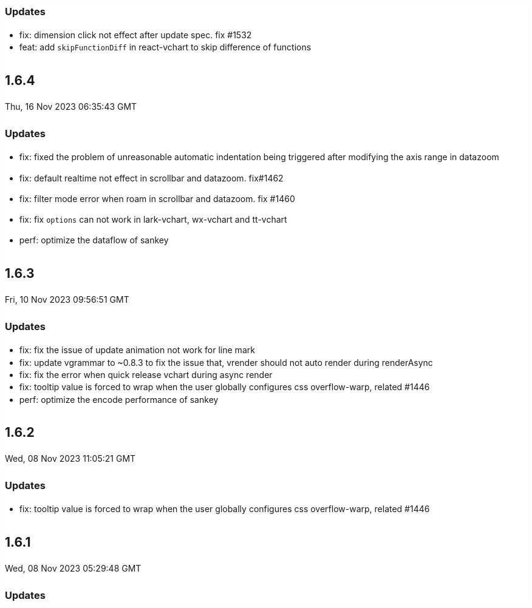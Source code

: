 ### Updates

- fix: dimension click not effect after update spec. fix #1532
- feat: add `skipFunctionDiff` in react-vchart to skip difference of functions



## 1.6.4
Thu, 16 Nov 2023 06:35:43 GMT

### Updates

- fix: fixed the problem of unreasonable automatic indentation being triggered after modifying the axis range in datazoom


- fix: default realtime not effect in scrollbar and datazoom. fix#1462
- fix: filter mode error when roam in scrollbar and datazoom. fix #1460
- fix: fix `options` can not work in lark-vchart, wx-vchart and tt-vchart


- perf: optimize the dataflow of sankey



## 1.6.3
Fri, 10 Nov 2023 09:56:51 GMT

### Updates

- fix: fix the issue of update animation not work for line mark
- fix: update vgrammar to ~0.8.3  to fix the issue that, vrender should not auto render during renderAsync
-  fix: fix the error when quick release vchart during async render
- fix: tooltip value is forced to wrap when the user globally configures css overflow-warp, related #1446
- perf: optimize the encode performance of sankey



## 1.6.2
Wed, 08 Nov 2023 11:05:21 GMT

### Updates

- fix: tooltip value is forced to wrap when the user globally configures css overflow-warp, related #1446

## 1.6.1
Wed, 08 Nov 2023 05:29:48 GMT

### Updates
